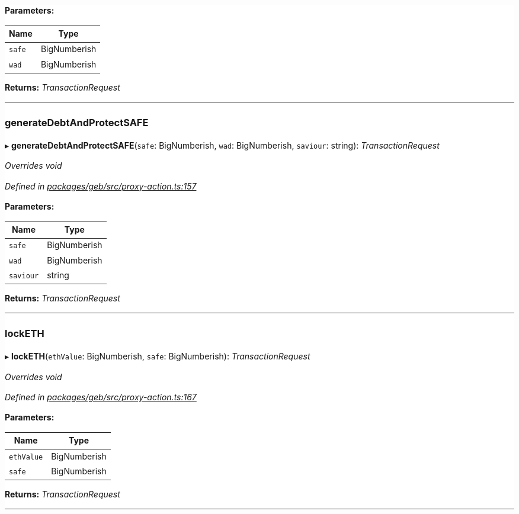 **Parameters:**

| Name   | Type         |
| ------ | ------------ |
| `safe` | BigNumberish |
| `wad`  | BigNumberish |

**Returns:** _TransactionRequest_

---

### generateDebtAndProtectSAFE

▸ **generateDebtAndProtectSAFE**(`safe`: BigNumberish, `wad`: BigNumberish, `saviour`: string): _TransactionRequest_

_Overrides void_

_Defined in [packages/geb/src/proxy-action.ts:157](https://github.com/reflexer-labs/geb.js/blob/fdb2fbc/packages/geb/src/proxy-action.ts#L157)_

**Parameters:**

| Name      | Type         |
| --------- | ------------ |
| `safe`    | BigNumberish |
| `wad`     | BigNumberish |
| `saviour` | string       |

**Returns:** _TransactionRequest_

---

### lockETH

▸ **lockETH**(`ethValue`: BigNumberish, `safe`: BigNumberish): _TransactionRequest_

_Overrides void_

_Defined in [packages/geb/src/proxy-action.ts:167](https://github.com/reflexer-labs/geb.js/blob/fdb2fbc/packages/geb/src/proxy-action.ts#L167)_

**Parameters:**

| Name       | Type         |
| ---------- | ------------ |
| `ethValue` | BigNumberish |
| `safe`     | BigNumberish |

**Returns:** _TransactionRequest_

---
